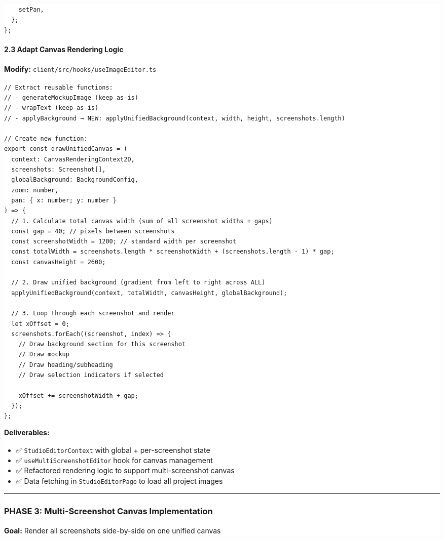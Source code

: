 ```tsx
    setPan,
  };
};
```

#### 2.3 Adapt Canvas Rendering Logic
**Modify:** `client/src/hooks/useImageEditor.ts`
```tsx
// Extract reusable functions:
// - generateMockupImage (keep as-is)
// - wrapText (keep as-is)
// - applyBackground → NEW: applyUnifiedBackground(context, width, height, screenshots.length)

// Create new function:
export const drawUnifiedCanvas = (
  context: CanvasRenderingContext2D,
  screenshots: Screenshot[],
  globalBackground: BackgroundConfig,
  zoom: number,
  pan: { x: number; y: number }
) => {
  // 1. Calculate total canvas width (sum of all screenshot widths + gaps)
  const gap = 40; // pixels between screenshots
  const screenshotWidth = 1200; // standard width per screenshot
  const totalWidth = screenshots.length * screenshotWidth + (screenshots.length - 1) * gap;
  const canvasHeight = 2600;
  
  // 2. Draw unified background (gradient from left to right across ALL)
  applyUnifiedBackground(context, totalWidth, canvasHeight, globalBackground);
  
  // 3. Loop through each screenshot and render
  let xOffset = 0;
  screenshots.forEach((screenshot, index) => {
    // Draw background section for this screenshot
    // Draw mockup
    // Draw heading/subheading
    // Draw selection indicators if selected
    
    xOffset += screenshotWidth + gap;
  });
};
```

**Deliverables:**
- ✅ `StudioEditorContext` with global + per-screenshot state
- ✅ `useMultiScreenshotEditor` hook for canvas management
- ✅ Refactored rendering logic to support multi-screenshot canvas
- ✅ Data fetching in `StudioEditorPage` to load all project images

---

### **PHASE 3: Multi-Screenshot Canvas Implementation**
**Goal:** Render all screenshots side-by-side on one unified canvas
